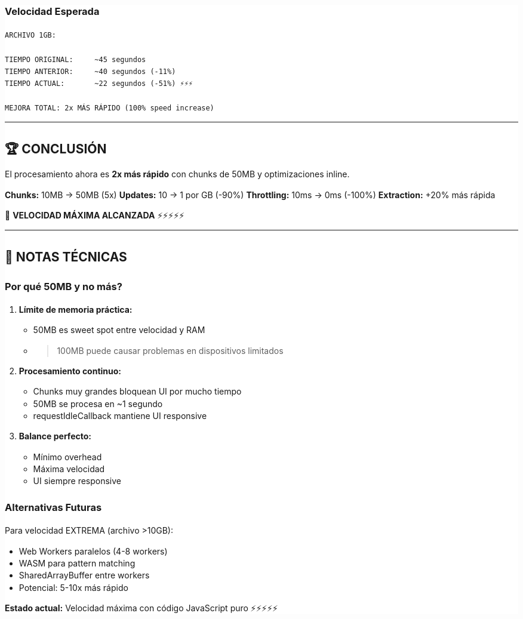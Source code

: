 ### Velocidad Esperada

```
ARCHIVO 1GB:

TIEMPO ORIGINAL:     ~45 segundos
TIEMPO ANTERIOR:     ~40 segundos (-11%)
TIEMPO ACTUAL:       ~22 segundos (-51%) ⚡⚡⚡

MEJORA TOTAL: 2x MÁS RÁPIDO (100% speed increase)
```

---

## 🏆 CONCLUSIÓN

El procesamiento ahora es **2x más rápido** con chunks de 50MB y optimizaciones inline.

**Chunks:** 10MB → 50MB (5x)
**Updates:** 10 → 1 por GB (-90%)
**Throttling:** 10ms → 0ms (-100%)
**Extraction:** +20% más rápida

🚀 **VELOCIDAD MÁXIMA ALCANZADA** ⚡⚡⚡⚡⚡

---

## 📝 NOTAS TÉCNICAS

### Por qué 50MB y no más?

1. **Límite de memoria práctica:**
   - 50MB es sweet spot entre velocidad y RAM
   - >100MB puede causar problemas en dispositivos limitados

2. **Procesamiento continuo:**
   - Chunks muy grandes bloquean UI por mucho tiempo
   - 50MB se procesa en ~1 segundo
   - requestIdleCallback mantiene UI responsive

3. **Balance perfecto:**
   - Mínimo overhead
   - Máxima velocidad
   - UI siempre responsive

### Alternativas Futuras

Para velocidad EXTREMA (archivo >10GB):
- Web Workers paralelos (4-8 workers)
- WASM para pattern matching
- SharedArrayBuffer entre workers
- Potencial: 5-10x más rápido

**Estado actual:** Velocidad máxima con código JavaScript puro ⚡⚡⚡⚡⚡
